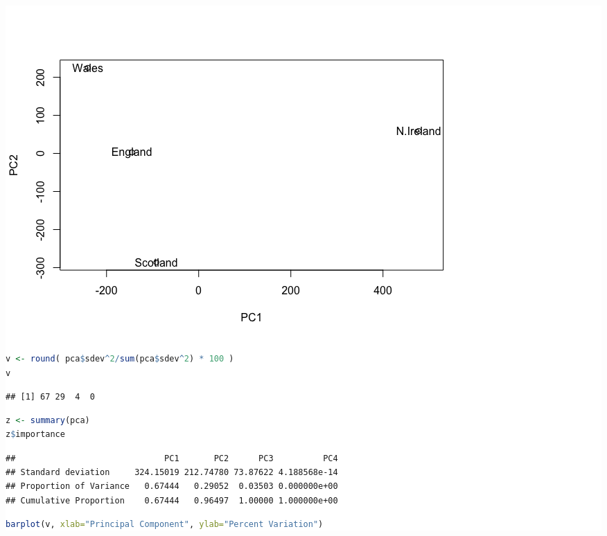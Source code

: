 ![](Class_8_files/figure-html/unnamed-chunk-33-1.png)


```r
v <- round( pca$sdev^2/sum(pca$sdev^2) * 100 )
v
```

```
## [1] 67 29  4  0
```


```r
z <- summary(pca)
z$importance
```

```
##                              PC1       PC2      PC3          PC4
## Standard deviation     324.15019 212.74780 73.87622 4.188568e-14
## Proportion of Variance   0.67444   0.29052  0.03503 0.000000e+00
## Cumulative Proportion    0.67444   0.96497  1.00000 1.000000e+00
```


```r
barplot(v, xlab="Principal Component", ylab="Percent Variation")
```
